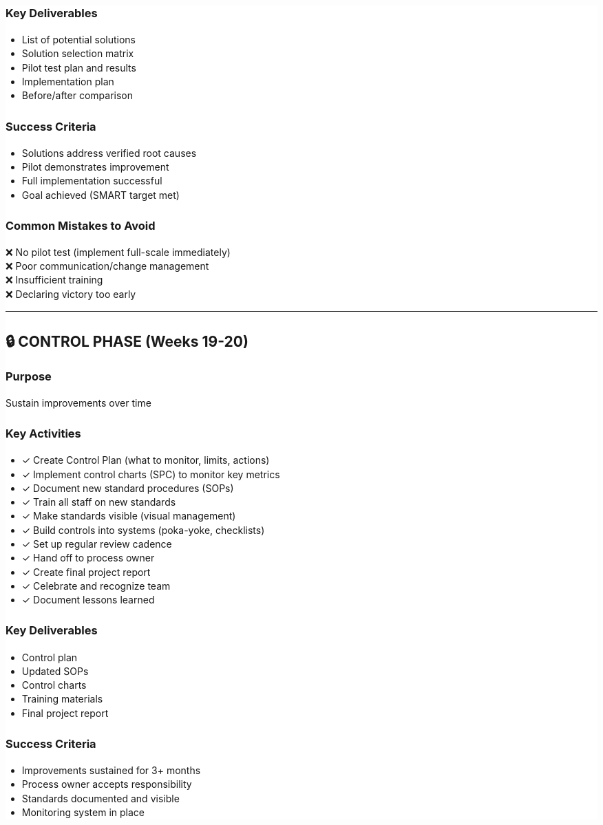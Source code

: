 ### Key Deliverables
- List of potential solutions
- Solution selection matrix
- Pilot test plan and results
- Implementation plan
- Before/after comparison

### Success Criteria
- Solutions address verified root causes
- Pilot demonstrates improvement
- Full implementation successful
- Goal achieved (SMART target met)

### Common Mistakes to Avoid
❌ No pilot test (implement full-scale immediately)  
❌ Poor communication/change management  
❌ Insufficient training  
❌ Declaring victory too early

---

## 🔒 **CONTROL PHASE** (Weeks 19-20)

### Purpose
Sustain improvements over time

### Key Activities
- ✓ Create Control Plan (what to monitor, limits, actions)
- ✓ Implement control charts (SPC) to monitor key metrics
- ✓ Document new standard procedures (SOPs)
- ✓ Train all staff on new standards
- ✓ Make standards visible (visual management)
- ✓ Build controls into systems (poka-yoke, checklists)
- ✓ Set up regular review cadence
- ✓ Hand off to process owner
- ✓ Create final project report
- ✓ Celebrate and recognize team
- ✓ Document lessons learned

### Key Deliverables
- Control plan
- Updated SOPs
- Control charts
- Training materials
- Final project report

### Success Criteria
- Improvements sustained for 3+ months
- Process owner accepts responsibility
- Standards documented and visible
- Monitoring system in place
